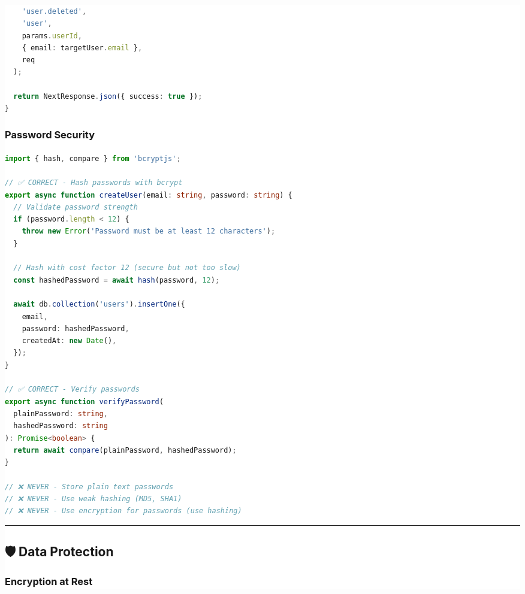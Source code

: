 ```typescript
    'user.deleted',
    'user',
    params.userId,
    { email: targetUser.email },
    req
  );

  return NextResponse.json({ success: true });
}
```

### Password Security

```typescript
import { hash, compare } from 'bcryptjs';

// ✅ CORRECT - Hash passwords with bcrypt
export async function createUser(email: string, password: string) {
  // Validate password strength
  if (password.length < 12) {
    throw new Error('Password must be at least 12 characters');
  }

  // Hash with cost factor 12 (secure but not too slow)
  const hashedPassword = await hash(password, 12);

  await db.collection('users').insertOne({
    email,
    password: hashedPassword,
    createdAt: new Date(),
  });
}

// ✅ CORRECT - Verify passwords
export async function verifyPassword(
  plainPassword: string,
  hashedPassword: string
): Promise<boolean> {
  return await compare(plainPassword, hashedPassword);
}

// ❌ NEVER - Store plain text passwords
// ❌ NEVER - Use weak hashing (MD5, SHA1)
// ❌ NEVER - Use encryption for passwords (use hashing)
```

---

## 🛡️ Data Protection

### Encryption at Rest
